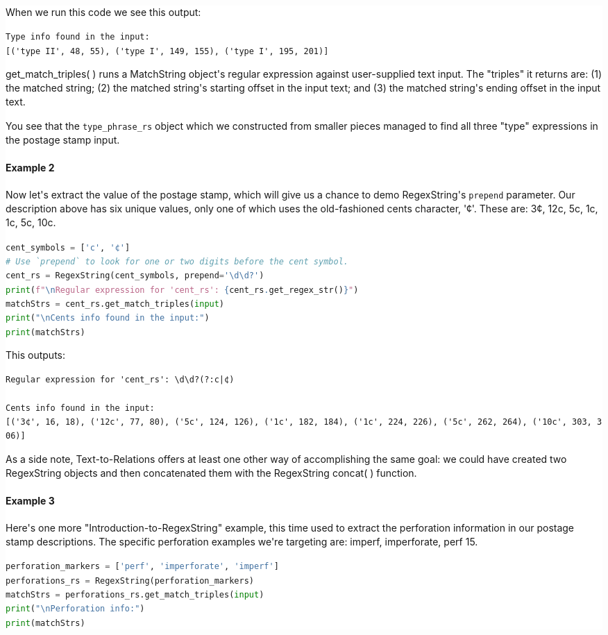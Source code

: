 When we run this code we see this output:
```console
Type info found in the input:
[('type II', 48, 55), ('type I', 149, 155), ('type I', 195, 201)]
```

get_match_triples( ) runs a MatchString object's regular expression against user-supplied text input. The "triples" it returns are: (1) the matched string; (2) the matched string's starting offset in the input text; and (3) the matched string's ending offset in the input text. 

You see that the `type_phrase_rs` object which we constructed from smaller pieces managed to find all three "type" expressions in the postage stamp input.


#### Example 2

Now let's extract the value of the postage stamp, which will give us a chance to demo RegexString's `prepend` parameter. Our description above has six unique values, only one of which uses the old-fashioned cents character, '¢'. These are: 3¢, 12c, 5c, 1c, 1c, 5c, 10c.

```python
cent_symbols = ['c', '¢']
# Use `prepend` to look for one or two digits before the cent symbol.
cent_rs = RegexString(cent_symbols, prepend='\d\d?')
print(f"\nRegular expression for 'cent_rs': {cent_rs.get_regex_str()}")
matchStrs = cent_rs.get_match_triples(input)
print("\nCents info found in the input:")
print(matchStrs)
```

This outputs:
```console
Regular expression for 'cent_rs': \d\d?(?:c|¢)

Cents info found in the input:
[('3¢', 16, 18), ('12c', 77, 80), ('5c', 124, 126), ('1c', 182, 184), ('1c', 224, 226), ('5c', 262, 264), ('10c', 303, 306)]
```

As a side note, Text-to-Relations offers at least one other way of accomplishing the same goal: we could have created two RegexString objects and then concatenated them with the RegexString concat( ) function.

#### Example 3

Here's one more "Introduction-to-RegexString" example, this time used to extract the perforation information in our postage stamp descriptions. The specific perforation examples we're targeting are: imperf, imperforate, perf 15.

```python
perforation_markers = ['perf', 'imperforate', 'imperf']
perforations_rs = RegexString(perforation_markers)
matchStrs = perforations_rs.get_match_triples(input)
print("\nPerforation info:")
print(matchStrs)
```
